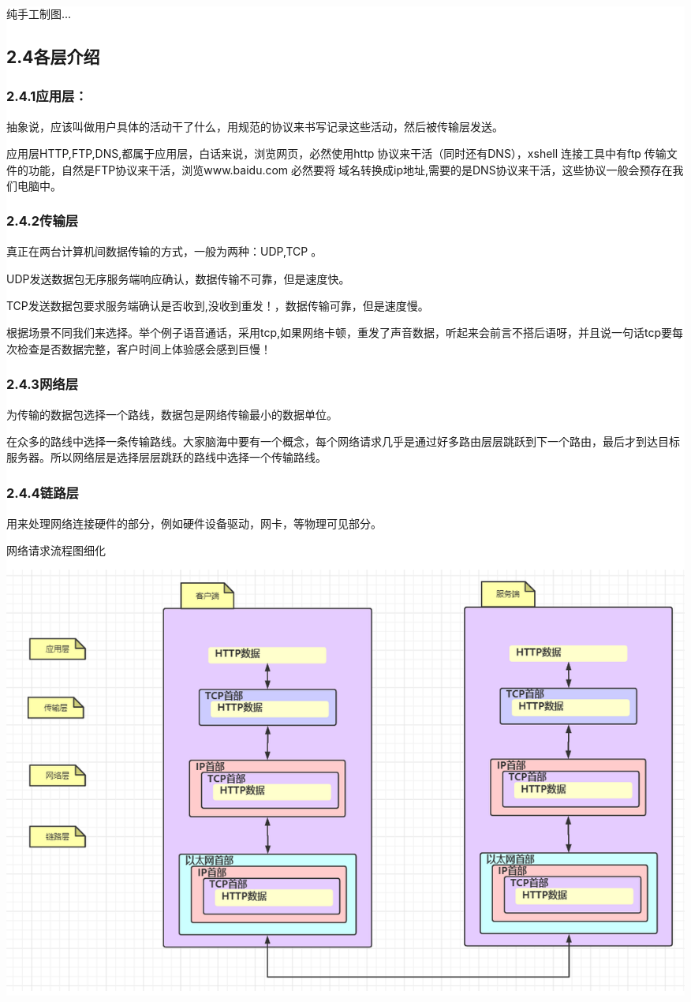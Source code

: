 纯手工制图...

##  2.4各层介绍

### 2.4.1应用层：

抽象说，应该叫做用户具体的活动干了什么，用规范的协议来书写记录这些活动，然后被传输层发送。

应用层HTTP,FTP,DNS,都属于应用层，白话来说，浏览网页，必然使用http 协议来干活（同时还有DNS），xshell 连接工具中有ftp 传输文件的功能，自然是FTP协议来干活，浏览www.baidu.com 必然要将 域名转换成ip地址,需要的是DNS协议来干活，这些协议一般会预存在我们电脑中。

### 2.4.2传输层

真正在两台计算机间数据传输的方式，一般为两种：UDP,TCP 。

UDP发送数据包无序服务端响应确认，数据传输不可靠，但是速度快。

TCP发送数据包要求服务端确认是否收到,没收到重发！，数据传输可靠，但是速度慢。

根据场景不同我们来选择。举个例子语音通话，采用tcp,如果网络卡顿，重发了声音数据，听起来会前言不搭后语呀，并且说一句话tcp要每次检查是否数据完整，客户时间上体验感会感到巨慢！

### 2.4.3网络层

为传输的数据包选择一个路线，数据包是网络传输最小的数据单位。

在众多的路线中选择一条传输路线。大家脑海中要有一个概念，每个网络请求几乎是通过好多路由层层跳跃到下一个路由，最后才到达目标服务器。所以网络层是选择层层跳跃的路线中选择一个传输路线。

###  2.4.4链路层

用来处理网络连接硬件的部分，例如硬件设备驱动，网卡，等物理可见部分。

网络请求流程图细化

![](./image/四层数据封装图.png)
